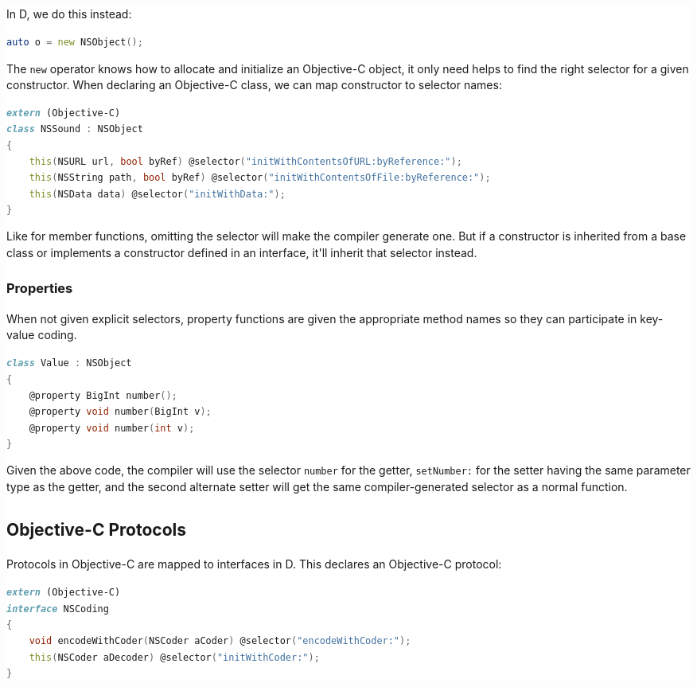 In D, we do this instead:

```d
auto o = new NSObject();
```

The `new` operator knows how to allocate and initialize an Objective-C
object, it only need helps to find the right selector for a given
constructor. When declaring an Objective-C class, we can map constructor
to selector names:

```d
extern (Objective-C)
class NSSound : NSObject
{
    this(NSURL url, bool byRef) @selector("initWithContentsOfURL:byReference:");
    this(NSString path, bool byRef) @selector("initWithContentsOfFile:byReference:");
    this(NSData data) @selector("initWithData:");
}
```

Like for member functions, omitting the selector will make the compiler
generate one. But if a constructor is inherited from a base class or
implements a constructor defined in an interface, it'll inherit that
selector instead.

### Properties

When not given explicit selectors, property functions are given the
appropriate method names so they can participate in key-value coding.

```d
class Value : NSObject
{
    @property BigInt number();
    @property void number(BigInt v);
    @property void number(int v);
}
```

Given the above code, the compiler will use the selector `number` for
the getter, `setNumber:` for the setter having the same parameter type
as the getter, and the second alternate setter will get the same
compiler-generated selector as a normal function.

Objective-C Protocols
---------------------

Protocols in Objective-C are mapped to interfaces in D. This declares an
Objective-C protocol:

```d
extern (Objective-C)
interface NSCoding
{
    void encodeWithCoder(NSCoder aCoder) @selector("encodeWithCoder:");
    this(NSCoder aDecoder) @selector("initWithCoder:");
}
```
